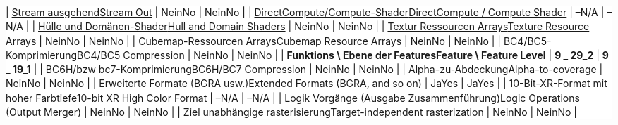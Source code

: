 | [<span data-ttu-id="f6cdf-569">Stream ausgehend</span><span class="sxs-lookup"><span data-stu-id="f6cdf-569">Stream Out</span></span>](./d3d10-graphics-programming-guide-output-stream-stage.md) | <span data-ttu-id="f6cdf-570">Nein</span><span class="sxs-lookup"><span data-stu-id="f6cdf-570">No</span></span> | <span data-ttu-id="f6cdf-571">Nein</span><span class="sxs-lookup"><span data-stu-id="f6cdf-571">No</span></span> |
| [<span data-ttu-id="f6cdf-572">DirectCompute/Compute-Shader</span><span class="sxs-lookup"><span data-stu-id="f6cdf-572">DirectCompute / Compute Shader</span></span>](direct3d-11-advanced-stages-compute-shader.md) | <span data-ttu-id="f6cdf-573">–</span><span class="sxs-lookup"><span data-stu-id="f6cdf-573">N/A</span></span> | <span data-ttu-id="f6cdf-574">–</span><span class="sxs-lookup"><span data-stu-id="f6cdf-574">N/A</span></span> |
| [<span data-ttu-id="f6cdf-575">Hülle und Domänen-Shader</span><span class="sxs-lookup"><span data-stu-id="f6cdf-575">Hull and Domain Shaders</span></span>](direct3d-11-advanced-stages-tessellation.md) | <span data-ttu-id="f6cdf-576">Nein</span><span class="sxs-lookup"><span data-stu-id="f6cdf-576">No</span></span> | <span data-ttu-id="f6cdf-577">Nein</span><span class="sxs-lookup"><span data-stu-id="f6cdf-577">No</span></span> |
| [<span data-ttu-id="f6cdf-578">Textur Ressourcen Arrays</span><span class="sxs-lookup"><span data-stu-id="f6cdf-578">Texture Resource Arrays</span></span>](overviews-direct3d-11-resources-textures-intro.md) | <span data-ttu-id="f6cdf-579">Nein</span><span class="sxs-lookup"><span data-stu-id="f6cdf-579">No</span></span> | <span data-ttu-id="f6cdf-580">Nein</span><span class="sxs-lookup"><span data-stu-id="f6cdf-580">No</span></span> |
| [<span data-ttu-id="f6cdf-581">Cubemap-Ressourcen Arrays</span><span class="sxs-lookup"><span data-stu-id="f6cdf-581">Cubemap Resource Arrays</span></span>](overviews-direct3d-11-resources-textures-intro.md) | <span data-ttu-id="f6cdf-582">Nein</span><span class="sxs-lookup"><span data-stu-id="f6cdf-582">No</span></span> | <span data-ttu-id="f6cdf-583">Nein</span><span class="sxs-lookup"><span data-stu-id="f6cdf-583">No</span></span> |
| [<span data-ttu-id="f6cdf-584">BC4/BC5-Komprimierung</span><span class="sxs-lookup"><span data-stu-id="f6cdf-584">BC4/BC5 Compression</span></span>](../direct3d10/d3d10-graphics-programming-guide-resources-block-compression.md) | <span data-ttu-id="f6cdf-585">Nein</span><span class="sxs-lookup"><span data-stu-id="f6cdf-585">No</span></span> | <span data-ttu-id="f6cdf-586">Nein</span><span class="sxs-lookup"><span data-stu-id="f6cdf-586">No</span></span> |
| <span data-ttu-id="f6cdf-587"><b>Funktions \\ Ebene der Features</b></span><span class="sxs-lookup"><span data-stu-id="f6cdf-587"><b>Feature \\ Feature Level</b></span></span> | <span data-ttu-id="f6cdf-588"><b>9 \_ 2</b></span><span class="sxs-lookup"><span data-stu-id="f6cdf-588"><b>9\_2</b></span></span> | <span data-ttu-id="f6cdf-589"><b>9 \_ 1</b></span><span class="sxs-lookup"><span data-stu-id="f6cdf-589"><b>9\_1</b></span></span> |
| [<span data-ttu-id="f6cdf-590">BC6H/bzw bc7-Komprimierung</span><span class="sxs-lookup"><span data-stu-id="f6cdf-590">BC6H/BC7 Compression</span></span>](texture-block-compression-in-direct3d-11.md) | <span data-ttu-id="f6cdf-591">Nein</span><span class="sxs-lookup"><span data-stu-id="f6cdf-591">No</span></span> | <span data-ttu-id="f6cdf-592">Nein</span><span class="sxs-lookup"><span data-stu-id="f6cdf-592">No</span></span> |
| [<span data-ttu-id="f6cdf-593">Alpha-zu-Abdeckung</span><span class="sxs-lookup"><span data-stu-id="f6cdf-593">Alpha-to-coverage</span></span>](./d3d10-graphics-programming-guide-blend-state.md) | <span data-ttu-id="f6cdf-594">Nein</span><span class="sxs-lookup"><span data-stu-id="f6cdf-594">No</span></span> | <span data-ttu-id="f6cdf-595">Nein</span><span class="sxs-lookup"><span data-stu-id="f6cdf-595">No</span></span> |
| [<span data-ttu-id="f6cdf-596">Erweiterte Formate (BGRA usw.)</span><span class="sxs-lookup"><span data-stu-id="f6cdf-596">Extended Formats (BGRA, and so on)</span></span>](overviews-direct3d-11-devices-downlevel-exceptions.md) | <span data-ttu-id="f6cdf-597">Ja</span><span class="sxs-lookup"><span data-stu-id="f6cdf-597">Yes</span></span> | <span data-ttu-id="f6cdf-598">Ja</span><span class="sxs-lookup"><span data-stu-id="f6cdf-598">Yes</span></span> |
| [<span data-ttu-id="f6cdf-599">10-Bit-XR-Format mit hoher Farbtiefe</span><span class="sxs-lookup"><span data-stu-id="f6cdf-599">10-bit XR High Color Format</span></span>](overviews-direct3d-11-devices-downlevel-exceptions.md) | <span data-ttu-id="f6cdf-600">–</span><span class="sxs-lookup"><span data-stu-id="f6cdf-600">N/A</span></span> | <span data-ttu-id="f6cdf-601">–</span><span class="sxs-lookup"><span data-stu-id="f6cdf-601">N/A</span></span> |
| [<span data-ttu-id="f6cdf-602">Logik Vorgänge (Ausgabe Zusammenführung)</span><span class="sxs-lookup"><span data-stu-id="f6cdf-602">Logic Operations (Output Merger)</span></span>](/windows/win32/api/D3D11/ns-d3d11-d3d11_feature_data_d3d11_options) | <span data-ttu-id="f6cdf-603">Nein</span><span class="sxs-lookup"><span data-stu-id="f6cdf-603">No</span></span> | <span data-ttu-id="f6cdf-604">Nein</span><span class="sxs-lookup"><span data-stu-id="f6cdf-604">No</span></span> |
| <span data-ttu-id="f6cdf-605">Ziel unabhängige rasterisierung</span><span class="sxs-lookup"><span data-stu-id="f6cdf-605">Target-independent rasterization</span></span> | <span data-ttu-id="f6cdf-606">Nein</span><span class="sxs-lookup"><span data-stu-id="f6cdf-606">No</span></span> | <span data-ttu-id="f6cdf-607">Nein</span><span class="sxs-lookup"><span data-stu-id="f6cdf-607">No</span></span> |